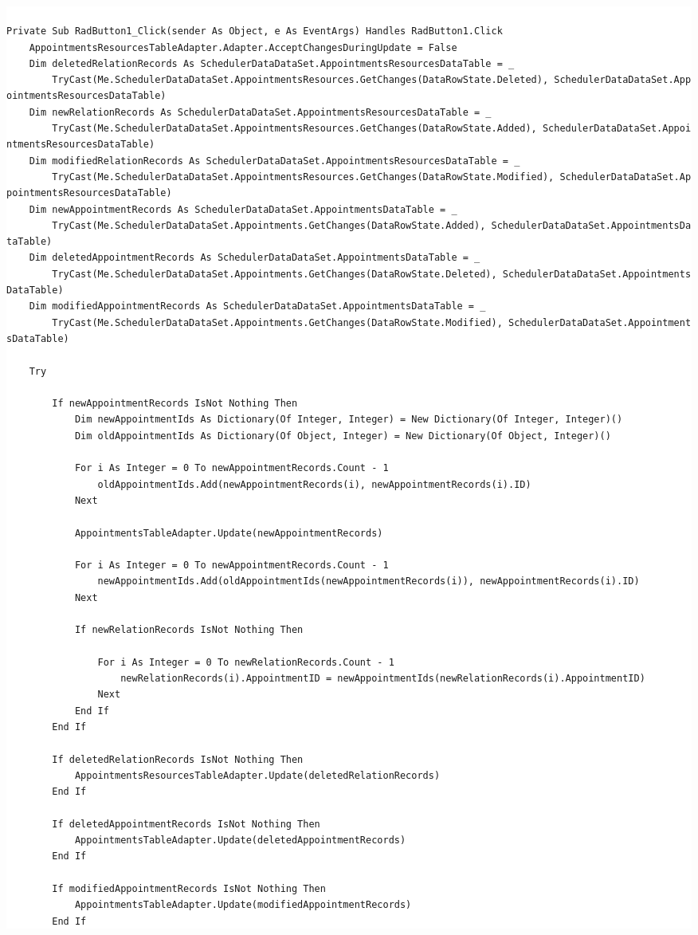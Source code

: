 ````C#
````
````VB.NET

Private Sub RadButton1_Click(sender As Object, e As EventArgs) Handles RadButton1.Click
    AppointmentsResourcesTableAdapter.Adapter.AcceptChangesDuringUpdate = False
    Dim deletedRelationRecords As SchedulerDataDataSet.AppointmentsResourcesDataTable = _
        TryCast(Me.SchedulerDataDataSet.AppointmentsResources.GetChanges(DataRowState.Deleted), SchedulerDataDataSet.AppointmentsResourcesDataTable)
    Dim newRelationRecords As SchedulerDataDataSet.AppointmentsResourcesDataTable = _
        TryCast(Me.SchedulerDataDataSet.AppointmentsResources.GetChanges(DataRowState.Added), SchedulerDataDataSet.AppointmentsResourcesDataTable)
    Dim modifiedRelationRecords As SchedulerDataDataSet.AppointmentsResourcesDataTable = _
        TryCast(Me.SchedulerDataDataSet.AppointmentsResources.GetChanges(DataRowState.Modified), SchedulerDataDataSet.AppointmentsResourcesDataTable)
    Dim newAppointmentRecords As SchedulerDataDataSet.AppointmentsDataTable = _
        TryCast(Me.SchedulerDataDataSet.Appointments.GetChanges(DataRowState.Added), SchedulerDataDataSet.AppointmentsDataTable)
    Dim deletedAppointmentRecords As SchedulerDataDataSet.AppointmentsDataTable = _
        TryCast(Me.SchedulerDataDataSet.Appointments.GetChanges(DataRowState.Deleted), SchedulerDataDataSet.AppointmentsDataTable)
    Dim modifiedAppointmentRecords As SchedulerDataDataSet.AppointmentsDataTable = _
        TryCast(Me.SchedulerDataDataSet.Appointments.GetChanges(DataRowState.Modified), SchedulerDataDataSet.AppointmentsDataTable)

    Try

        If newAppointmentRecords IsNot Nothing Then
            Dim newAppointmentIds As Dictionary(Of Integer, Integer) = New Dictionary(Of Integer, Integer)()
            Dim oldAppointmentIds As Dictionary(Of Object, Integer) = New Dictionary(Of Object, Integer)()

            For i As Integer = 0 To newAppointmentRecords.Count - 1
                oldAppointmentIds.Add(newAppointmentRecords(i), newAppointmentRecords(i).ID)
            Next

            AppointmentsTableAdapter.Update(newAppointmentRecords)

            For i As Integer = 0 To newAppointmentRecords.Count - 1
                newAppointmentIds.Add(oldAppointmentIds(newAppointmentRecords(i)), newAppointmentRecords(i).ID)
            Next

            If newRelationRecords IsNot Nothing Then

                For i As Integer = 0 To newRelationRecords.Count - 1
                    newRelationRecords(i).AppointmentID = newAppointmentIds(newRelationRecords(i).AppointmentID)
                Next
            End If
        End If

        If deletedRelationRecords IsNot Nothing Then
            AppointmentsResourcesTableAdapter.Update(deletedRelationRecords)
        End If

        If deletedAppointmentRecords IsNot Nothing Then
            AppointmentsTableAdapter.Update(deletedAppointmentRecords)
        End If

        If modifiedAppointmentRecords IsNot Nothing Then
            AppointmentsTableAdapter.Update(modifiedAppointmentRecords)
        End If
````